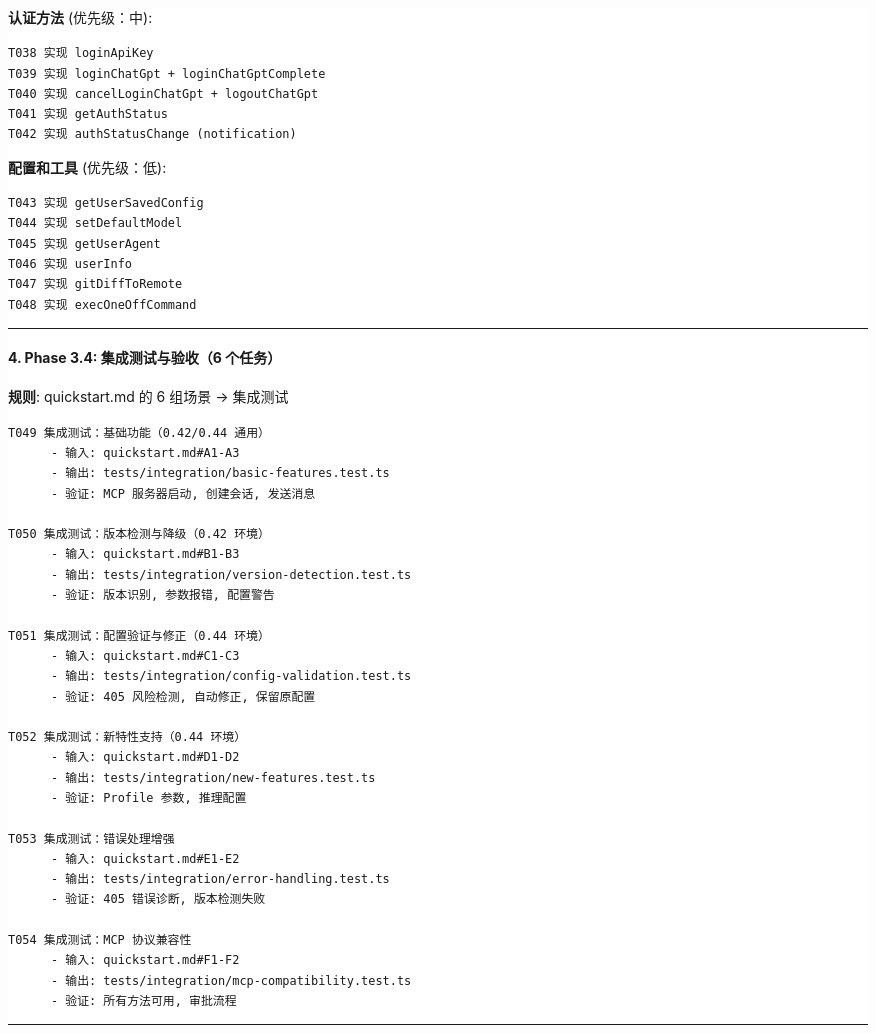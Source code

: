 **认证方法** (优先级：中):

```
T038 实现 loginApiKey
T039 实现 loginChatGpt + loginChatGptComplete
T040 实现 cancelLoginChatGpt + logoutChatGpt
T041 实现 getAuthStatus
T042 实现 authStatusChange (notification)
```

**配置和工具** (优先级：低):

```
T043 实现 getUserSavedConfig
T044 实现 setDefaultModel
T045 实现 getUserAgent
T046 实现 userInfo
T047 实现 gitDiffToRemote
T048 实现 execOneOffCommand
```

---

#### 4. Phase 3.4: 集成测试与验收（6 个任务）

**规则**: quickstart.md 的 6 组场景 → 集成测试

```
T049 集成测试：基础功能（0.42/0.44 通用）
      - 输入: quickstart.md#A1-A3
      - 输出: tests/integration/basic-features.test.ts
      - 验证: MCP 服务器启动, 创建会话, 发送消息

T050 集成测试：版本检测与降级（0.42 环境）
      - 输入: quickstart.md#B1-B3
      - 输出: tests/integration/version-detection.test.ts
      - 验证: 版本识别, 参数报错, 配置警告

T051 集成测试：配置验证与修正（0.44 环境）
      - 输入: quickstart.md#C1-C3
      - 输出: tests/integration/config-validation.test.ts
      - 验证: 405 风险检测, 自动修正, 保留原配置

T052 集成测试：新特性支持（0.44 环境）
      - 输入: quickstart.md#D1-D2
      - 输出: tests/integration/new-features.test.ts
      - 验证: Profile 参数, 推理配置

T053 集成测试：错误处理增强
      - 输入: quickstart.md#E1-E2
      - 输出: tests/integration/error-handling.test.ts
      - 验证: 405 错误诊断, 版本检测失败

T054 集成测试：MCP 协议兼容性
      - 输入: quickstart.md#F1-F2
      - 输出: tests/integration/mcp-compatibility.test.ts
      - 验证: 所有方法可用, 审批流程
```

---